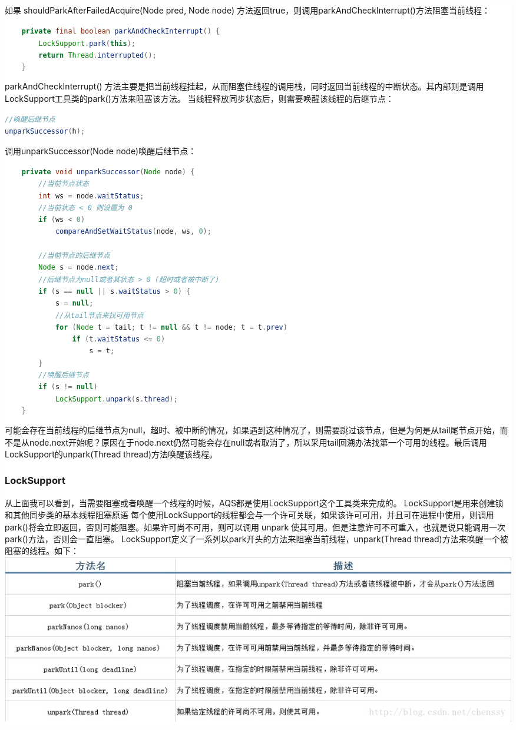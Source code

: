 如果 shouldParkAfterFailedAcquire(Node pred, Node node) 方法返回true，则调用parkAndCheckInterrupt()方法阻塞当前线程：
``` java
    private final boolean parkAndCheckInterrupt() {
        LockSupport.park(this);
        return Thread.interrupted();
    }
```
parkAndCheckInterrupt() 方法主要是把当前线程挂起，从而阻塞住线程的调用栈，同时返回当前线程的中断状态。其内部则是调用LockSupport工具类的park()方法来阻塞该方法。
当线程释放同步状态后，则需要唤醒该线程的后继节点：
``` java
//唤醒后继节点
unparkSuccessor(h);
```
调用unparkSuccessor(Node node)唤醒后继节点：
``` java
    private void unparkSuccessor(Node node) {
        //当前节点状态
        int ws = node.waitStatus;
        //当前状态 < 0 则设置为 0
        if (ws < 0)
            compareAndSetWaitStatus(node, ws, 0);

        //当前节点的后继节点
        Node s = node.next;
        //后继节点为null或者其状态 > 0 (超时或者被中断了)
        if (s == null || s.waitStatus > 0) {
            s = null;
            //从tail节点来找可用节点
            for (Node t = tail; t != null && t != node; t = t.prev)
                if (t.waitStatus <= 0)
                    s = t;
        }
        //唤醒后继节点
        if (s != null)
            LockSupport.unpark(s.thread);
    }
```
可能会存在当前线程的后继节点为null，超时、被中断的情况，如果遇到这种情况了，则需要跳过该节点，但是为何是从tail尾节点开始，而不是从node.next开始呢？原因在于node.next仍然可能会存在null或者取消了，所以采用tail回溯办法找第一个可用的线程。最后调用LockSupport的unpark(Thread thread)方法唤醒该线程。

### LockSupport

从上面我可以看到，当需要阻塞或者唤醒一个线程的时候，AQS都是使用LockSupport这个工具类来完成的。
LockSupport是用来创建锁和其他同步类的基本线程阻塞原语
每个使用LockSupport的线程都会与一个许可关联，如果该许可可用，并且可在进程中使用，则调用park()将会立即返回，否则可能阻塞。如果许可尚不可用，则可以调用 unpark 使其可用。但是注意许可不可重入，也就是说只能调用一次park()方法，否则会一直阻塞。
LockSupport定义了一系列以park开头的方法来阻塞当前线程，unpark(Thread thread)方法来唤醒一个被阻塞的线程。如下：
![LockSupport](/img/post-img/19-8-1-7.png)
